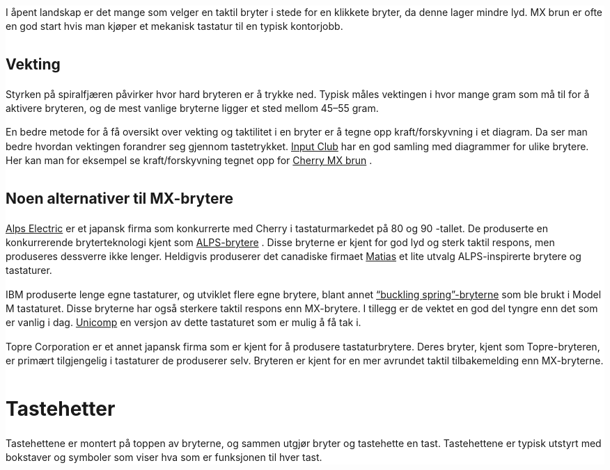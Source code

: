 I åpent landskap er det mange som velger en taktil bryter i stede for en klikkete bryter, da denne lager mindre lyd. MX brun er ofte en god start hvis man kjøper et mekanisk tastatur til en typisk kontorjobb.

## Vekting

Styrken på spiralfjæren påvirker hvor hard bryteren er å trykke ned. Typisk måles vektingen i hvor mange gram som må til for å aktivere bryteren, og de mest vanlige bryterne ligger et sted mellom 45–55 gram.

En bedre metode for å få oversikt over vekting og taktilitet i en bryter er å tegne opp kraft/forskyvning i et diagram. Da ser man bedre hvordan vektingen forandrer seg gjennom tastetrykket. [Input Club](https://input.club/the-comparative-guide-to-mechanical-switches/) har en god samling med diagrammer for ulike brytere. Her kan man for eksempel se kraft/forskyvning tegnet opp for [Cherry MX brun](https://input.club/the-comparative-guide-to-mechanical-switches/tactile/cherry-mx-brown/) .

## Noen alternativer til MX-brytere

[Alps Electric](https://en.wikipedia.org/wiki/Alps_Electric) er et japansk firma som konkurrerte med Cherry i tastaturmarkedet på 80 og 90 -tallet. De produserte en konkurrerende bryterteknologi kjent som [ALPS-brytere](https://deskthority.net/wiki/Alps_SKCL/SKCM_series) . Disse bryterne er kjent for god lyd og sterk taktil respons, men produseres dessverre ikke lenger. Heldigvis produserer det canadiske firmaet [Matias](https://matias.ca/switches/click/) et lite utvalg ALPS-inspirerte brytere og tastaturer.

IBM produserte lenge egne tastaturer, og utviklet flere egne brytere, blant annet [“buckling spring”-bryterne](https://deskthority.net/wiki/IBM_buckling_spring) som ble brukt i Model M tastaturet. Disse bryterne har også sterkere taktil respons enn MX-brytere. I tillegg er de vektet en god del tyngre enn det som er vanlig i dag. [Unicomp](https://www.pckeyboard.com/) en versjon av dette tastaturet som er mulig å få tak i.

Topre Corporation er et annet japansk firma som er kjent for å produsere tastaturbrytere. Deres bryter, kjent som Topre-bryteren, er primært tilgjengelig i tastaturer de produserer selv. Bryteren er kjent for en mer avrundet taktil tilbakemelding enn MX-bryterne.

# Tastehetter

Tastehettene er montert på toppen av bryterne, og sammen utgjør bryter og tastehette en tast. Tastehettene er typisk utstyrt med bokstaver og symboler som viser hva som er funksjonen til hver tast.
